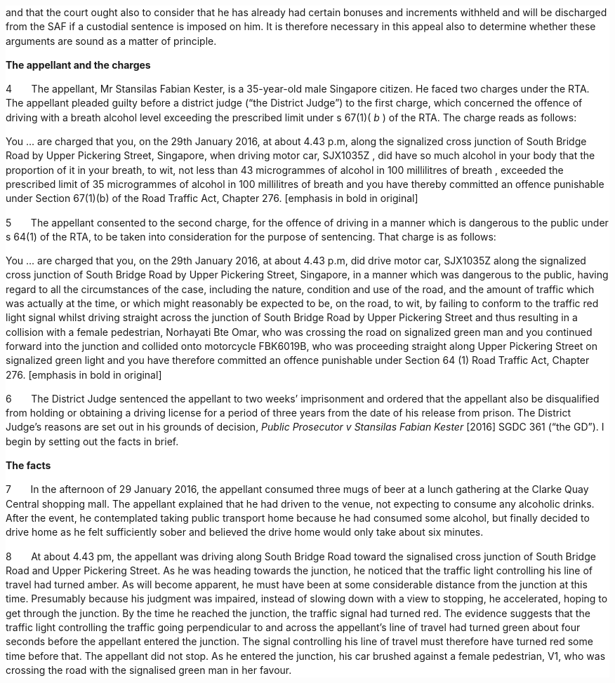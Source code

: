 
and that the court ought also to consider that he has already had certain bonuses and increments withheld and will be discharged from the SAF if a custodial sentence is imposed on him. It is therefore necessary in this appeal also to determine whether these arguments are sound as a matter of principle. 

**The appellant and the charges** 

4       The appellant, Mr Stansilas Fabian Kester, is a 35-year-old male Singapore citizen. He faced two charges under the RTA. The appellant pleaded guilty before a district judge (“the District Judge”) to the first charge, which concerned the offence of driving with a breath alcohol level exceeding the prescribed limit under s 67(1)( _b_ ) of the RTA. The charge reads as follows: 

 You ... are charged that you, on the 29th January 2016, at about 4.43 p.m, along the signalized cross junction of South Bridge Road by Upper Pickering Street, Singapore, when driving motor car, SJX1035Z , did have so much alcohol in your body that the proportion of it in your breath, to wit, not less than 43 microgrammes of alcohol in 100 millilitres of breath , exceeded the prescribed limit of 35 microgrammes of alcohol in 100 millilitres of breath and you have thereby committed an offence punishable under Section 67(1)(b) of the Road Traffic Act, Chapter 276. [emphasis in bold in original] 

5       The appellant consented to the second charge, for the offence of driving in a manner which is dangerous to the public under s 64(1) of the RTA, to be taken into consideration for the purpose of sentencing. That charge is as follows: 

 You ... are charged that you, on the 29th January 2016, at about 4.43 p.m, did drive motor car, SJX1035Z along the signalized cross junction of South Bridge Road by Upper Pickering Street, Singapore, in a manner which was dangerous to the public, having regard to all the circumstances of the case, including the nature, condition and use of the road, and the amount of traffic which was actually at the time, or which might reasonably be expected to be, on the road, to wit, by failing to conform to the traffic red light signal whilst driving straight across the junction of South Bridge Road by Upper Pickering Street and thus resulting in a collision with a female pedestrian, Norhayati Bte Omar, who was crossing the road on signalized green man and you continued forward into the junction and collided onto motorcycle FBK6019B, who was proceeding straight along Upper Pickering Street on signalized green light and you have therefore committed an offence punishable under Section 64 (1) Road Traffic Act, Chapter 276. [emphasis in bold in original] 

6       The District Judge sentenced the appellant to two weeks’ imprisonment and ordered that the appellant also be disqualified from holding or obtaining a driving license for a period of three years from the date of his release from prison. The District Judge’s reasons are set out in his grounds of decision, _Public Prosecutor v Stansilas Fabian Kester_ <span class="citation">[2016] SGDC 361</span> (“the GD”). I begin by setting out the facts in brief. 

**The facts** 

7       In the afternoon of 29 January 2016, the appellant consumed three mugs of beer at a lunch gathering at the Clarke Quay Central shopping mall. The appellant explained that he had driven to the venue, not expecting to consume any alcoholic drinks. After the event, he contemplated taking public transport home because he had consumed some alcohol, but finally decided to drive home as he felt sufficiently sober and believed the drive home would only take about six minutes. 


8       At about 4.43 pm, the appellant was driving along South Bridge Road toward the signalised cross junction of South Bridge Road and Upper Pickering Street. As he was heading towards the junction, he noticed that the traffic light controlling his line of travel had turned amber. As will become apparent, he must have been at some considerable distance from the junction at this time. Presumably because his judgment was impaired, instead of slowing down with a view to stopping, he accelerated, hoping to get through the junction. By the time he reached the junction, the traffic signal had turned red. The evidence suggests that the traffic light controlling the traffic going perpendicular to and across the appellant’s line of travel had turned green about four seconds before the appellant entered the junction. The signal controlling his line of travel must therefore have turned red some time before that. The appellant did not stop. As he entered the junction, his car brushed against a female pedestrian, V1, who was crossing the road with the signalised green man in her favour. 
